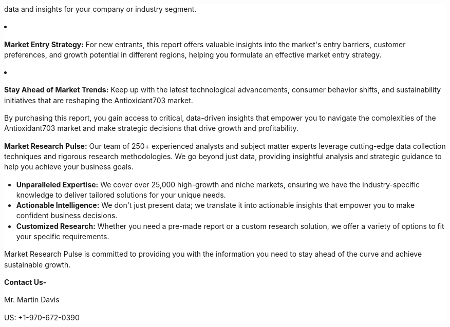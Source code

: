 data and insights for your company or industry segment.</p></li><li><p><strong>Market Entry Strategy:</strong> For new entrants, this report offers valuable insights into the market's entry barriers, customer preferences, and growth potential in different regions, helping you formulate an effective market entry strategy.</p></li><li><p><strong>Stay Ahead of Market Trends:</strong> Keep up with the latest technological advancements, consumer behavior shifts, and sustainability initiatives that are reshaping the Antioxidant703 market.</p></li></ol><p>By purchasing this report, you gain access to critical, data-driven insights that empower you to navigate the complexities of the Antioxidant703 market and make strategic decisions that drive growth and profitability.</p><p><strong>Market Research Pulse:</strong>&nbsp;Our team of 250+ experienced analysts and subject matter experts leverage cutting-edge data collection techniques and rigorous research methodologies. We go beyond just data, providing insightful analysis and strategic guidance to help you achieve your business goals.</p><ul><li><strong>Unparalleled Expertise:</strong>&nbsp;We cover over 25,000 high-growth and niche markets, ensuring we have the industry-specific knowledge to deliver tailored solutions for your unique needs.</li><li><strong>Actionable Intelligence:</strong>&nbsp;We don't just present data; we translate it into actionable insights that empower you to make confident business decisions.</li><li><strong>Customized Research:</strong>&nbsp;Whether you need a pre-made report or a custom research solution, we offer a variety of options to fit your specific requirements.</li></ul><p>Market Research Pulse is committed to providing you with the information you need to stay ahead of the curve and achieve sustainable growth.</p><p><strong>Contact Us-</strong></p><p>Mr. Martin Davis</p><p>US: +1-970-672-0390</p>

